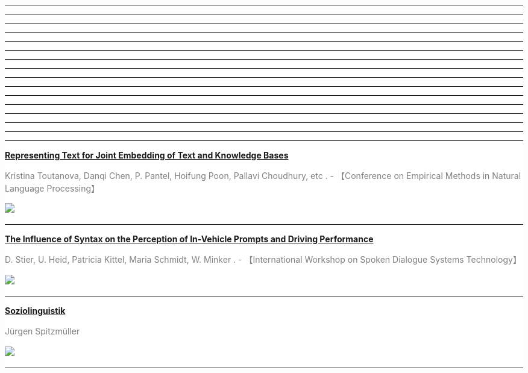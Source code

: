 
---

---

---

---

---

---

---

---

---

---

---

---

---

---

---

---

[**Representing Text for Joint Embedding of Text and Knowledge Bases**](https://doi.org/10.18653/v1/D15-1174) 

<font color="gray">Kristina Toutanova, Danqi Chen, P. Pantel, Hoifung Poon, Pallavi Choudhury, etc .  - 【Conference on Empirical Methods in Natural Language Processing】</font>

![](https://img.shields.io/badge/Citations-551-green)

---

[**The Influence of Syntax on the Perception of In-Vehicle Prompts and Driving Performance**](https://doi.org/10.1007/978-981-15-8395-7_26) 

<font color="gray">D. Stier, U. Heid, Patricia Kittel, Maria Schmidt, W. Minker .  - 【International Workshop on Spoken Dialogue Systems Technology】</font>

![](https://img.shields.io/badge/Citations-4-green)

---

[**Soziolinguistik**](https://doi.org/10.1007/978-3-476-05861-4) 

<font color="gray">Jürgen Spitzmüller </font>

![](https://img.shields.io/badge/Citations-1-green)

---